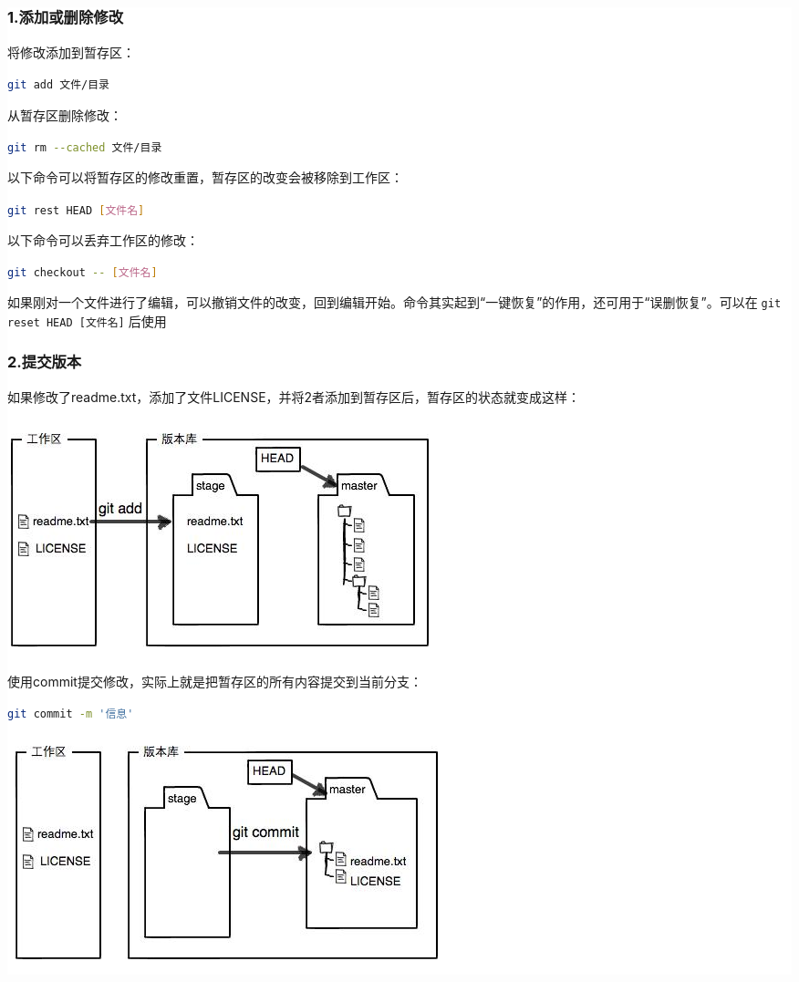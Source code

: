 ### 1.添加或删除修改

将修改添加到暂存区：

```bash
git add 文件/目录
```

从暂存区删除修改：

```bash
git rm --cached 文件/目录
```

以下命令可以将暂存区的修改重置，暂存区的改变会被移除到工作区：

```bash
git rest HEAD [文件名]
```

以下命令可以丢弃工作区的修改：

```bash
git checkout -- [文件名]
```

如果刚对一个文件进行了编辑，可以撤销文件的改变，回到编辑开始。命令其实起到“一键恢复”的作用，还可用于“误删恢复”。可以在 `git reset HEAD [文件名]` 后使用

### 2.提交版本

如果修改了readme.txt，添加了文件LICENSE，并将2者添加到暂存区后，暂存区的状态就变成这样：

![](../../pic/git-4.png)

使用commit提交修改，实际上就是把暂存区的所有内容提交到当前分支：

```bash
git commit -m '信息'
```

![](../../pic/git-5.png)
